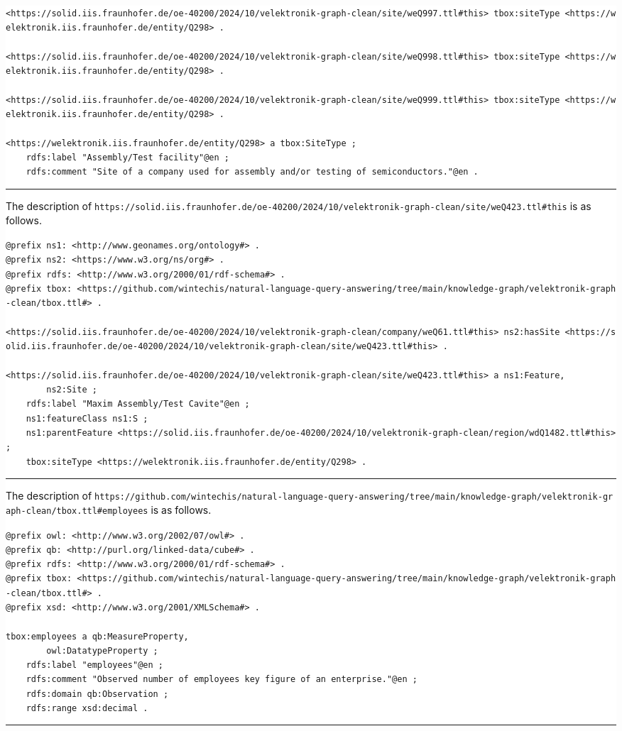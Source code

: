     <https://solid.iis.fraunhofer.de/oe-40200/2024/10/velektronik-graph-clean/site/weQ997.ttl#this> tbox:siteType <https://welektronik.iis.fraunhofer.de/entity/Q298> .
    
    <https://solid.iis.fraunhofer.de/oe-40200/2024/10/velektronik-graph-clean/site/weQ998.ttl#this> tbox:siteType <https://welektronik.iis.fraunhofer.de/entity/Q298> .
    
    <https://solid.iis.fraunhofer.de/oe-40200/2024/10/velektronik-graph-clean/site/weQ999.ttl#this> tbox:siteType <https://welektronik.iis.fraunhofer.de/entity/Q298> .
    
    <https://welektronik.iis.fraunhofer.de/entity/Q298> a tbox:SiteType ;
        rdfs:label "Assembly/Test facility"@en ;
        rdfs:comment "Site of a company used for assembly and/or testing of semiconductors."@en .

***

The description of `https://solid.iis.fraunhofer.de/oe-40200/2024/10/velektronik-graph-clean/site/weQ423.ttl#this` is as follows.

    @prefix ns1: <http://www.geonames.org/ontology#> .
    @prefix ns2: <https://www.w3.org/ns/org#> .
    @prefix rdfs: <http://www.w3.org/2000/01/rdf-schema#> .
    @prefix tbox: <https://github.com/wintechis/natural-language-query-answering/tree/main/knowledge-graph/velektronik-graph-clean/tbox.ttl#> .
    
    <https://solid.iis.fraunhofer.de/oe-40200/2024/10/velektronik-graph-clean/company/weQ61.ttl#this> ns2:hasSite <https://solid.iis.fraunhofer.de/oe-40200/2024/10/velektronik-graph-clean/site/weQ423.ttl#this> .
    
    <https://solid.iis.fraunhofer.de/oe-40200/2024/10/velektronik-graph-clean/site/weQ423.ttl#this> a ns1:Feature,
            ns2:Site ;
        rdfs:label "Maxim Assembly/Test Cavite"@en ;
        ns1:featureClass ns1:S ;
        ns1:parentFeature <https://solid.iis.fraunhofer.de/oe-40200/2024/10/velektronik-graph-clean/region/wdQ1482.ttl#this> ;
        tbox:siteType <https://welektronik.iis.fraunhofer.de/entity/Q298> .

***

The description of `https://github.com/wintechis/natural-language-query-answering/tree/main/knowledge-graph/velektronik-graph-clean/tbox.ttl#employees` is as follows.

    @prefix owl: <http://www.w3.org/2002/07/owl#> .
    @prefix qb: <http://purl.org/linked-data/cube#> .
    @prefix rdfs: <http://www.w3.org/2000/01/rdf-schema#> .
    @prefix tbox: <https://github.com/wintechis/natural-language-query-answering/tree/main/knowledge-graph/velektronik-graph-clean/tbox.ttl#> .
    @prefix xsd: <http://www.w3.org/2001/XMLSchema#> .
    
    tbox:employees a qb:MeasureProperty,
            owl:DatatypeProperty ;
        rdfs:label "employees"@en ;
        rdfs:comment "Observed number of employees key figure of an enterprise."@en ;
        rdfs:domain qb:Observation ;
        rdfs:range xsd:decimal .

***
